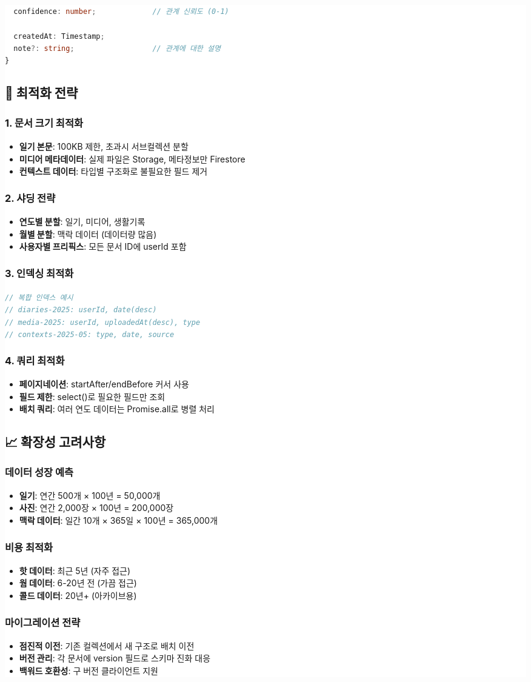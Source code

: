 ```typescript
  confidence: number;             // 관계 신뢰도 (0-1)
  
  createdAt: Timestamp;
  note?: string;                  // 관계에 대한 설명
}
```

## 🔧 최적화 전략

### 1. 문서 크기 최적화
- **일기 본문**: 100KB 제한, 초과시 서브컬렉션 분할
- **미디어 메타데이터**: 실제 파일은 Storage, 메타정보만 Firestore
- **컨텍스트 데이터**: 타입별 구조화로 불필요한 필드 제거

### 2. 샤딩 전략
- **연도별 분할**: 일기, 미디어, 생활기록
- **월별 분할**: 맥락 데이터 (데이터량 많음)
- **사용자별 프리픽스**: 모든 문서 ID에 userId 포함

### 3. 인덱싱 최적화
```javascript
// 복합 인덱스 예시
// diaries-2025: userId, date(desc)
// media-2025: userId, uploadedAt(desc), type
// contexts-2025-05: type, date, source
```

### 4. 쿼리 최적화
- **페이지네이션**: startAfter/endBefore 커서 사용
- **필드 제한**: select()로 필요한 필드만 조회
- **배치 쿼리**: 여러 연도 데이터는 Promise.all로 병렬 처리

## 📈 확장성 고려사항

### 데이터 성장 예측
- **일기**: 연간 500개 × 100년 = 50,000개
- **사진**: 연간 2,000장 × 100년 = 200,000장
- **맥락 데이터**: 일간 10개 × 365일 × 100년 = 365,000개

### 비용 최적화
- **핫 데이터**: 최근 5년 (자주 접근)
- **웜 데이터**: 6-20년 전 (가끔 접근)
- **콜드 데이터**: 20년+ (아카이브용)

### 마이그레이션 전략
- **점진적 이전**: 기존 컬렉션에서 새 구조로 배치 이전
- **버전 관리**: 각 문서에 version 필드로 스키마 진화 대응
- **백워드 호환성**: 구 버전 클라이언트 지원
